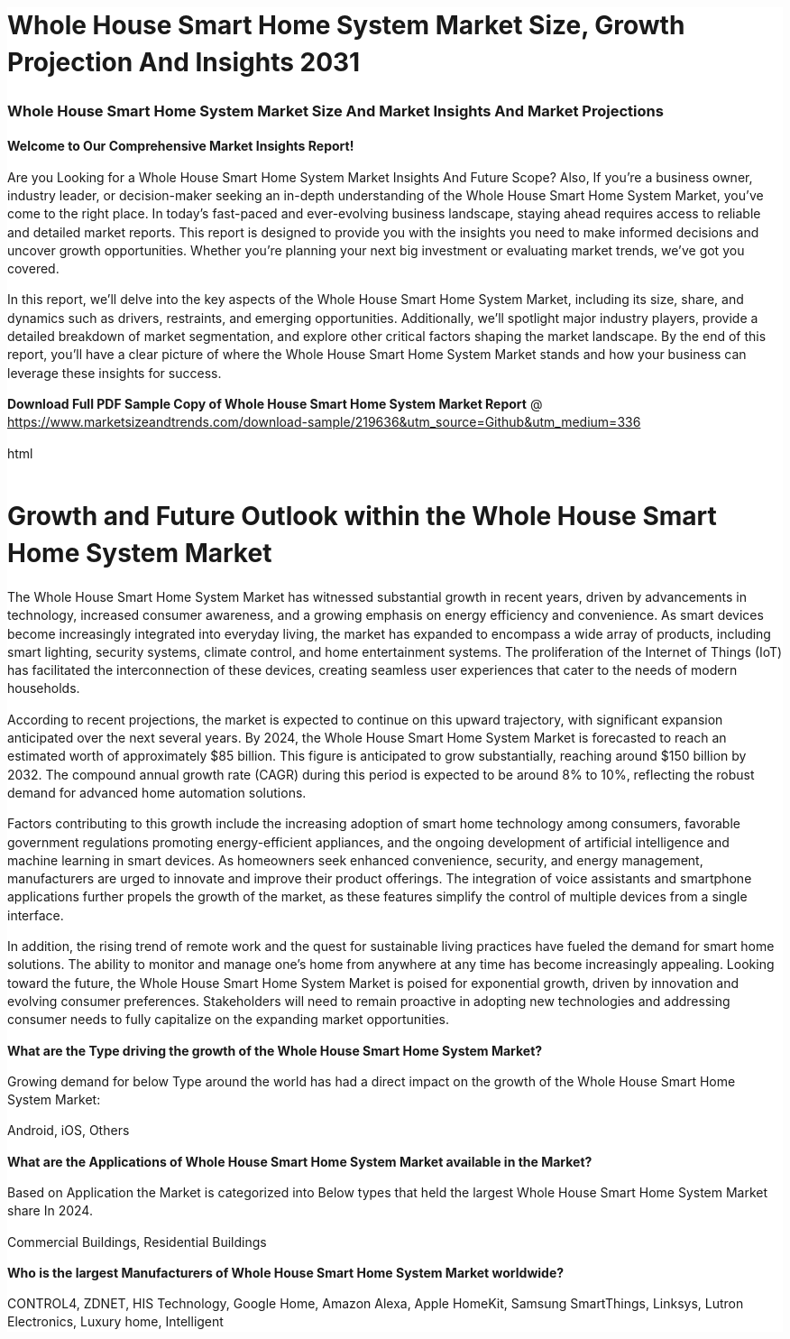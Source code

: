 <h1> Whole House Smart Home System Market Size, Growth Projection And Insights 2031</h1><div class="" data-test-id=""><h3><span class="">Whole House Smart Home System Market Size And Market Insights And Market Projections</span></h3></div><div class="" data-test-id=""><p><strong>Welcome to Our Comprehensive Market Insights Report!</strong></p><p>Are you Looking for a Whole House Smart Home System Market Insights And Future Scope? Also, If you&rsquo;re a business owner, industry leader, or decision-maker seeking an in-depth understanding of the Whole House Smart Home System Market, you&rsquo;ve come to the right place. In today&rsquo;s fast-paced and ever-evolving business landscape, staying ahead requires access to reliable and detailed market reports. This report is designed to provide you with the insights you need to make informed decisions and uncover growth opportunities. Whether you&rsquo;re planning your next big investment or evaluating market trends, we&rsquo;ve got you covered.</p><p>In this report, we&rsquo;ll delve into the key aspects of the Whole House Smart Home System Market, including its size, share, and dynamics such as drivers, restraints, and emerging opportunities. Additionally, we&rsquo;ll spotlight major industry players, provide a detailed breakdown of market segmentation, and explore other critical factors shaping the market landscape. By the end of this report, you&rsquo;ll have a clear picture of where the Whole House Smart Home System Market stands and how your business can leverage these insights for success.</p><p><strong>Download Full PDF Sample Copy of Whole House Smart Home System Market Report</strong> @ <a href="https://www.marketsizeandtrends.com/download-sample/219636&utm_source=Github&utm_medium=336" target="_blank">https://www.marketsizeandtrends.com/download-sample/219636&utm_source=Github&utm_medium=336</a></p></div><div class="" data-test-id=""><p><span class="">html<!DOCTYPE html><html lang="en"><head>    <meta charset="UTF-8">    <meta name="viewport" content="width=device-width, initial-scale=1.0">    <title>Whole House Smart Home System Market Growth and Outlook</title></head><body>    <h1>Growth and Future Outlook within the Whole House Smart Home System Market</h1>    <p>        The Whole House Smart Home System Market has witnessed substantial growth in recent years, driven by advancements in technology, increased consumer awareness, and a growing emphasis on energy efficiency and convenience. As smart devices become increasingly integrated into everyday living, the market has expanded to encompass a wide array of products, including smart lighting, security systems, climate control, and home entertainment systems. The proliferation of the Internet of Things (IoT) has facilitated the interconnection of these devices, creating seamless user experiences that cater to the needs of modern households.    </p>    <p>        According to recent projections, the market is expected to continue on this upward trajectory, with significant expansion anticipated over the next several years. By 2024, the Whole House Smart Home System Market is forecasted to reach an estimated worth of approximately $85 billion. This figure is anticipated to grow substantially, reaching around $150 billion by 2032. The compound annual growth rate (CAGR) during this period is expected to be around 8% to 10%, reflecting the robust demand for advanced home automation solutions.     </p>    <p>        <strong></strong>    </p>    <p>        Factors contributing to this growth include the increasing adoption of smart home technology among consumers, favorable government regulations promoting energy-efficient appliances, and the ongoing development of artificial intelligence and machine learning in smart devices. As homeowners seek enhanced convenience, security, and energy management, manufacturers are urged to innovate and improve their product offerings. The integration of voice assistants and smartphone applications further propels the growth of the market, as these features simplify the control of multiple devices from a single interface.     </p>    <p>        In addition, the rising trend of remote work and the quest for sustainable living practices have fueled the demand for smart home solutions. The ability to monitor and manage one’s home from anywhere at any time has become increasingly appealing. Looking toward the future, the Whole House Smart Home System Market is poised for exponential growth, driven by innovation and evolving consumer preferences. Stakeholders will need to remain proactive in adopting new technologies and addressing consumer needs to fully capitalize on the expanding market opportunities.    </p></body></html></span></p><p><strong><span class="">What are the&nbsp;Type driving the growth of the Whole House Smart Home System Market?</span></strong></p></div><div class="" data-test-id=""><p><span class="">Growing demand for below Type around the world has had a direct impact on the growth of the Whole House Smart Home System Market:</span></p></div><div class="" data-test-id=""><p>Android, iOS, Others</p><p><span class=""><strong>What are the&nbsp;Applications&nbsp;of Whole House Smart Home System Market available in the Market?</strong></span></p></div><div class="" data-test-id=""><p><span class="">Based on Application the Market is categorized into Below types that held the largest Whole House Smart Home System Market share In 2024.</span></p></div><div class="" data-test-id=""><p><span class="">Commercial Buildings, Residential Buildings</span></p><p><span class=""><strong>Who is the largest Manufacturers of Whole House Smart Home System Market worldwide?</strong></span></p></div><div class="" data-test-id=""><p><span class="">CONTROL4, ZDNET, HIS Technology, Google Home, Amazon Alexa, Apple HomeKit, Samsung SmartThings, Linksys, Lutron Electronics, Luxury home, Intelligent